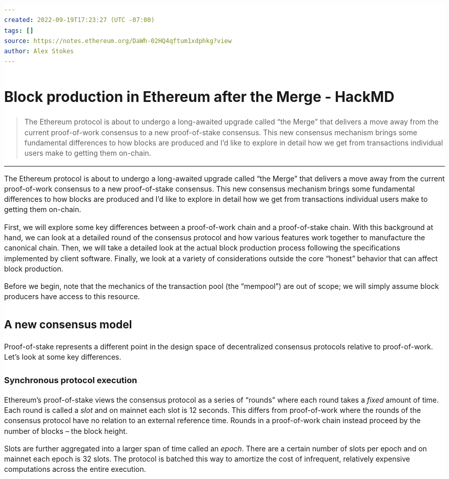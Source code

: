 ```yaml
---
created: 2022-09-19T17:23:27 (UTC -07:00)
tags: []
source: https://notes.ethereum.org/DaWh-02HQ4qftum1xdphkg?view
author: Alex Stokes
---
```


# Block production in Ethereum after the Merge - HackMD

> The Ethereum protocol is about to undergo a long-awaited upgrade called “the Merge” that delivers a move away from the current proof-of-work consensus to a new proof-of-stake consensus.
This new consensus mechanism brings some fundamental differences to how blocks are produced and I’d like to explore in detail how we get from transactions individual users make to getting them on-chain.

---
The Ethereum protocol is about to undergo a long-awaited upgrade called “the Merge” that delivers a move away from the current proof-of-work consensus to a new proof-of-stake consensus. This new consensus mechanism brings some fundamental differences to how blocks are produced and I’d like to explore in detail how we get from transactions individual users make to getting them on-chain.

First, we will explore some key differences between a proof-of-work chain and a proof-of-stake chain. With this background at hand, we can look at a detailed round of the consensus protocol and how various features work together to manufacture the canonical chain. Then, we will take a detailed look at the actual block production process following the specifications implemented by client software. Finally, we look at a variety of considerations outside the core “honest” behavior that can affect block production.

Before we begin, note that the mechanics of the transaction pool (the “mempool”) are out of scope; we will simply assume block producers have access to this resource.

## [](A-new-consensus-model "A-new-consensus-model")A new consensus model

Proof-of-stake represents a different point in the design space of decentralized consensus protocols relative to proof-of-work. Let’s look at some key differences.

### [](Synchronous-protocol-execution "Synchronous-protocol-execution")Synchronous protocol execution

Ethereum’s proof-of-stake views the consensus protocol as a series of “rounds” where each round takes a _fixed_ amount of time. Each round is called a _slot_ and on mainnet each slot is 12 seconds. This differs from proof-of-work where the rounds of the consensus protocol have no relation to an external reference time. Rounds in a proof-of-work chain instead proceed by the number of blocks – the block height.

Slots are further aggregated into a larger span of time called an _epoch_. There are a certain number of slots per epoch and on mainnet each epoch is 32 slots. The protocol is batched this way to amortize the cost of infrequent, relatively expensive computations across the entire execution.
